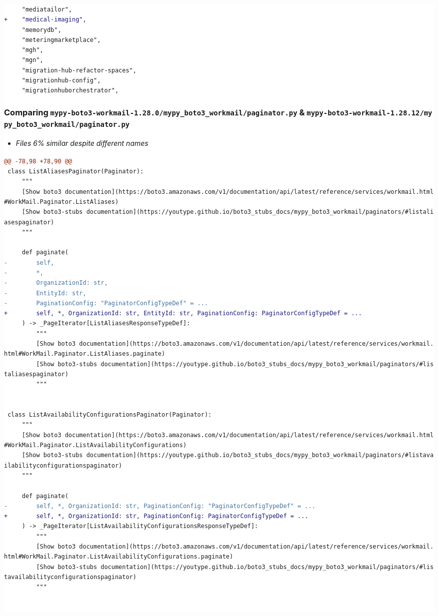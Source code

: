 ```diff
     "mediatailor",
+    "medical-imaging",
     "memorydb",
     "meteringmarketplace",
     "mgh",
     "mgn",
     "migration-hub-refactor-spaces",
     "migrationhub-config",
     "migrationhuborchestrator",
```

### Comparing `mypy-boto3-workmail-1.28.0/mypy_boto3_workmail/paginator.py` & `mypy-boto3-workmail-1.28.12/mypy_boto3_workmail/paginator.py`

 * *Files 6% similar despite different names*

```diff
@@ -78,98 +78,90 @@
 class ListAliasesPaginator(Paginator):
     """
     [Show boto3 documentation](https://boto3.amazonaws.com/v1/documentation/api/latest/reference/services/workmail.html#WorkMail.Paginator.ListAliases)
     [Show boto3-stubs documentation](https://youtype.github.io/boto3_stubs_docs/mypy_boto3_workmail/paginators/#listaliasespaginator)
     """
 
     def paginate(
-        self,
-        *,
-        OrganizationId: str,
-        EntityId: str,
-        PaginationConfig: "PaginatorConfigTypeDef" = ...
+        self, *, OrganizationId: str, EntityId: str, PaginationConfig: PaginatorConfigTypeDef = ...
     ) -> _PageIterator[ListAliasesResponseTypeDef]:
         """
         [Show boto3 documentation](https://boto3.amazonaws.com/v1/documentation/api/latest/reference/services/workmail.html#WorkMail.Paginator.ListAliases.paginate)
         [Show boto3-stubs documentation](https://youtype.github.io/boto3_stubs_docs/mypy_boto3_workmail/paginators/#listaliasespaginator)
         """
 
 
 class ListAvailabilityConfigurationsPaginator(Paginator):
     """
     [Show boto3 documentation](https://boto3.amazonaws.com/v1/documentation/api/latest/reference/services/workmail.html#WorkMail.Paginator.ListAvailabilityConfigurations)
     [Show boto3-stubs documentation](https://youtype.github.io/boto3_stubs_docs/mypy_boto3_workmail/paginators/#listavailabilityconfigurationspaginator)
     """
 
     def paginate(
-        self, *, OrganizationId: str, PaginationConfig: "PaginatorConfigTypeDef" = ...
+        self, *, OrganizationId: str, PaginationConfig: PaginatorConfigTypeDef = ...
     ) -> _PageIterator[ListAvailabilityConfigurationsResponseTypeDef]:
         """
         [Show boto3 documentation](https://boto3.amazonaws.com/v1/documentation/api/latest/reference/services/workmail.html#WorkMail.Paginator.ListAvailabilityConfigurations.paginate)
         [Show boto3-stubs documentation](https://youtype.github.io/boto3_stubs_docs/mypy_boto3_workmail/paginators/#listavailabilityconfigurationspaginator)
         """
 
 
```